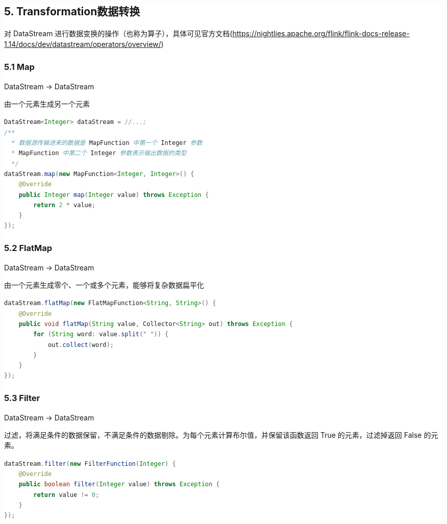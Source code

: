 ## 5. Transformation数据转换

对 DataStream 进行数据变换的操作（也称为算子），具体可见官方文档(https://nightlies.apache.org/flink/flink-docs-release-1.14/docs/dev/datastream/operators/overview/)

### 5.1 Map

DataStream -> DataStream

由一个元素生成另一个元素

```java
DataStream<Integer> dataStream = //...;
/**
  * 数据源传输进来的数据是 MapFunction 中第一个 Integer 参数
  * MapFunction 中第二个 Integer 参数表示输出数据的类型
  */
dataStream.map(new MapFunction<Integer, Integer>() {
    @Override
    public Integer map(Integer value) throws Exception {
        return 2 * value;
    }
});
```

### 5.2 FlatMap

DataStream -> DataStream

由一个元素生成零个、一个或多个元素，能够将复杂数据扁平化

```java
dataStream.flatMap(new FlatMapFunction<String, String>() {
    @Override
    public void flatMap(String value, Collector<String> out) throws Exception {
        for (String word: value.split(" ")) {
            out.collect(word);
        }
    }
});
```

### 5.3 Filter

DataStream -> DataStream

过滤，将满足条件的数据保留，不满足条件的数据剔除。为每个元素计算布尔值，并保留该函数返回 True 的元素，过滤掉返回 False 的元素。

```java
dataStream.filter(new FilterFunction(Integer) {
    @Override
    public boolean filter(Integer value) throws Exception {
        return value != 0;
    }
});
```
